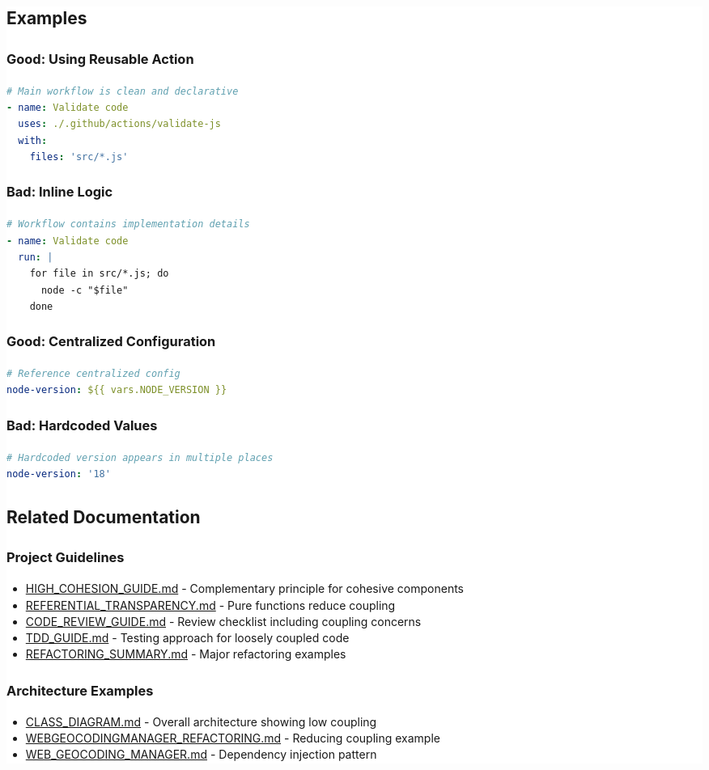 ## Examples

### Good: Using Reusable Action

```yaml
# Main workflow is clean and declarative
- name: Validate code
  uses: ./.github/actions/validate-js
  with:
    files: 'src/*.js'
```

### Bad: Inline Logic

```yaml
# Workflow contains implementation details
- name: Validate code
  run: |
    for file in src/*.js; do
      node -c "$file"
    done
```

### Good: Centralized Configuration

```yaml
# Reference centralized config
node-version: ${{ vars.NODE_VERSION }}
```

### Bad: Hardcoded Values

```yaml
# Hardcoded version appears in multiple places
node-version: '18'
```

## Related Documentation

### Project Guidelines
- [HIGH_COHESION_GUIDE.md](./HIGH_COHESION_GUIDE.md) - Complementary principle for cohesive components
- [REFERENTIAL_TRANSPARENCY.md](./REFERENTIAL_TRANSPARENCY.md) - Pure functions reduce coupling
- [CODE_REVIEW_GUIDE.md](./CODE_REVIEW_GUIDE.md) - Review checklist including coupling concerns
- [TDD_GUIDE.md](./TDD_GUIDE.md) - Testing approach for loosely coupled code
- [REFACTORING_SUMMARY.md](./REFACTORING_SUMMARY.md) - Major refactoring examples

### Architecture Examples
- [CLASS_DIAGRAM.md](../docs/architecture/CLASS_DIAGRAM.md) - Overall architecture showing low coupling
- [WEBGEOCODINGMANAGER_REFACTORING.md](../docs/architecture/WEBGEOCODINGMANAGER_REFACTORING.md) - Reducing coupling example
- [WEB_GEOCODING_MANAGER.md](../docs/architecture/WEB_GEOCODING_MANAGER.md) - Dependency injection pattern
